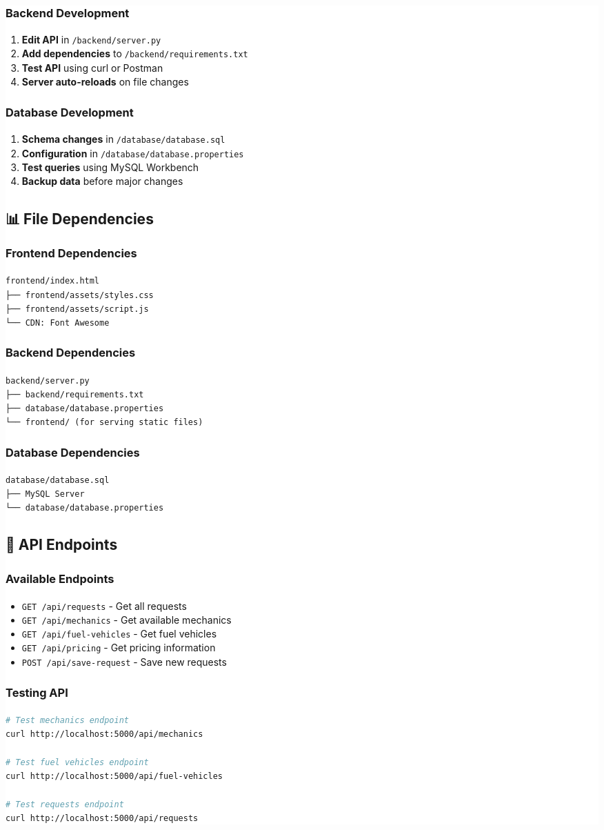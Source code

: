### **Backend Development**
1. **Edit API** in `/backend/server.py`
2. **Add dependencies** to `/backend/requirements.txt`
3. **Test API** using curl or Postman
4. **Server auto-reloads** on file changes

### **Database Development**
1. **Schema changes** in `/database/database.sql`
2. **Configuration** in `/database/database.properties`
3. **Test queries** using MySQL Workbench
4. **Backup data** before major changes

## 📊 **File Dependencies**

### **Frontend Dependencies**
```
frontend/index.html
├── frontend/assets/styles.css
├── frontend/assets/script.js
└── CDN: Font Awesome
```

### **Backend Dependencies**
```
backend/server.py
├── backend/requirements.txt
├── database/database.properties
└── frontend/ (for serving static files)
```

### **Database Dependencies**
```
database/database.sql
├── MySQL Server
└── database/database.properties
```

## 🔄 **API Endpoints**

### **Available Endpoints**
- `GET /api/requests` - Get all requests
- `GET /api/mechanics` - Get available mechanics
- `GET /api/fuel-vehicles` - Get fuel vehicles
- `GET /api/pricing` - Get pricing information
- `POST /api/save-request` - Save new requests

### **Testing API**
```bash
# Test mechanics endpoint
curl http://localhost:5000/api/mechanics

# Test fuel vehicles endpoint
curl http://localhost:5000/api/fuel-vehicles

# Test requests endpoint
curl http://localhost:5000/api/requests
```
